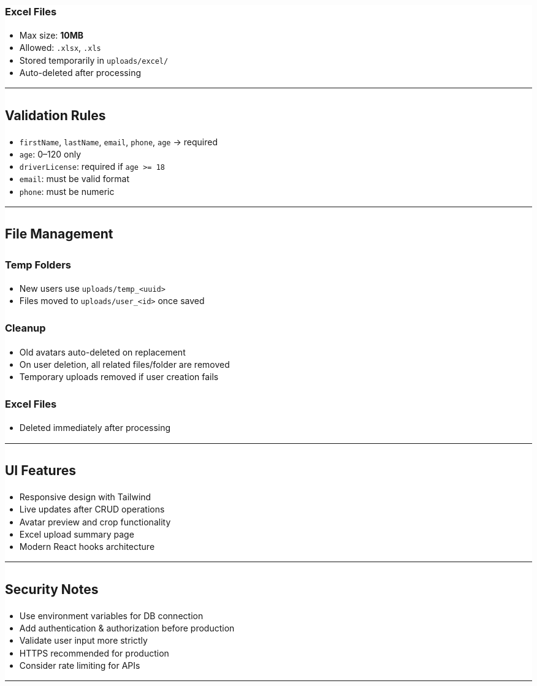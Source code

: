 ### Excel Files
- Max size: **10MB**
- Allowed: `.xlsx`, `.xls`
- Stored temporarily in `uploads/excel/`
- Auto-deleted after processing

---

## Validation Rules

- `firstName`, `lastName`, `email`, `phone`, `age` → required
- `age`: 0–120 only
- `driverLicense`: required if `age >= 18`
- `email`: must be valid format
- `phone`: must be numeric

---

## File Management

### Temp Folders
- New users use `uploads/temp_<uuid>`
- Files moved to `uploads/user_<id>` once saved

### Cleanup
- Old avatars auto-deleted on replacement
- On user deletion, all related files/folder are removed
- Temporary uploads removed if user creation fails

### Excel Files
- Deleted immediately after processing

---

## UI Features

- Responsive design with Tailwind
- Live updates after CRUD operations
- Avatar preview and crop functionality
- Excel upload summary page
- Modern React hooks architecture

---

## Security Notes

- Use environment variables for DB connection
- Add authentication & authorization before production
- Validate user input more strictly
- HTTPS recommended for production
- Consider rate limiting for APIs

---